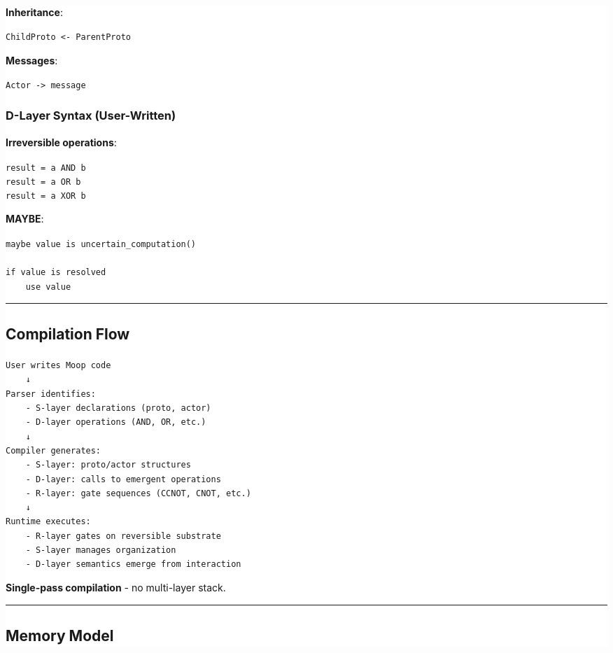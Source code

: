 **Inheritance**:
```
ChildProto <- ParentProto
```

**Messages**:
```
Actor -> message
```

### D-Layer Syntax (User-Written)

**Irreversible operations**:
```
result = a AND b
result = a OR b
result = a XOR b
```

**MAYBE**:
```
maybe value is uncertain_computation()

if value is resolved
    use value
```

---

## Compilation Flow

```
User writes Moop code
    ↓
Parser identifies:
    - S-layer declarations (proto, actor)
    - D-layer operations (AND, OR, etc.)
    ↓
Compiler generates:
    - S-layer: proto/actor structures
    - D-layer: calls to emergent operations
    - R-layer: gate sequences (CCNOT, CNOT, etc.)
    ↓
Runtime executes:
    - R-layer gates on reversible substrate
    - S-layer manages organization
    - D-layer semantics emerge from interaction
```

**Single-pass compilation** - no multi-layer stack.

---

## Memory Model
